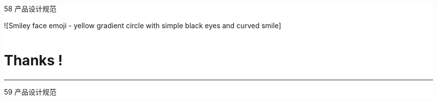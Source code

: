 
58                                                                产品设计规范

![Smiley face emoji - yellow gradient circle with simple black eyes and curved smile]

# Thanks !

---

59                                                产品设计规范